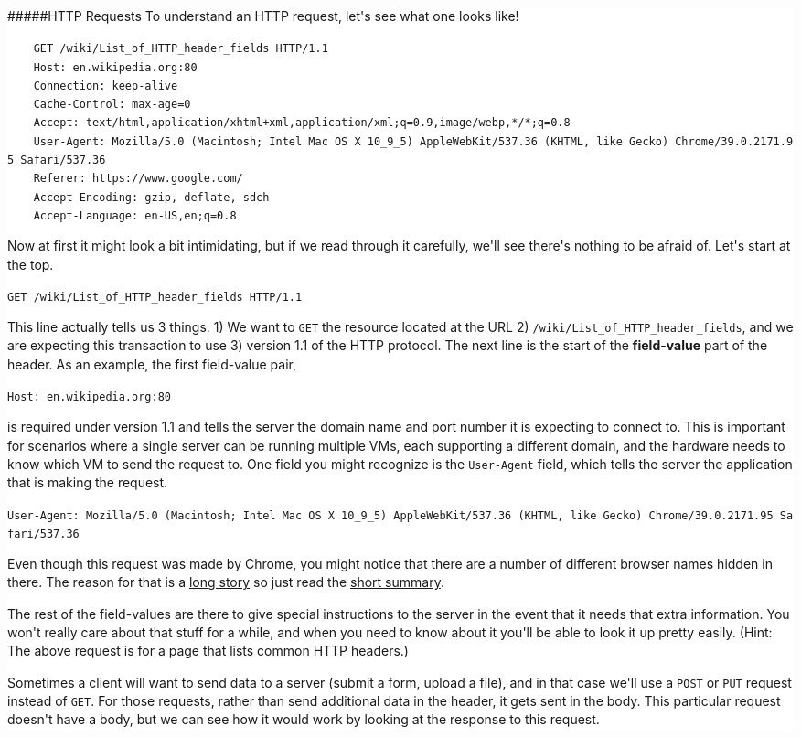 #####HTTP Requests
To understand an HTTP request, let's see what one looks like!

```
    GET /wiki/List_of_HTTP_header_fields HTTP/1.1
    Host: en.wikipedia.org:80
    Connection: keep-alive
    Cache-Control: max-age=0
    Accept: text/html,application/xhtml+xml,application/xml;q=0.9,image/webp,*/*;q=0.8
    User-Agent: Mozilla/5.0 (Macintosh; Intel Mac OS X 10_9_5) AppleWebKit/537.36 (KHTML, like Gecko) Chrome/39.0.2171.95 Safari/537.36
    Referer: https://www.google.com/
    Accept-Encoding: gzip, deflate, sdch
    Accept-Language: en-US,en;q=0.8
```

Now at first it might look a bit intimidating, but if we read through it carefully, we'll see there's nothing to be afraid of. Let's start at the top.

```
GET /wiki/List_of_HTTP_header_fields HTTP/1.1
```

This line actually tells us 3 things. 1) We want to `GET` the resource located at the URL 2) `/wiki/List_of_HTTP_header_fields`, and we are expecting this transaction to use 3) version 1.1 of the HTTP protocol. The next line is the start of the **field-value** part of the header. As an example, the first field-value pair,

```
Host: en.wikipedia.org:80
```

is required under version 1.1 and tells the server the domain name and port number it is expecting to connect to. This is important for scenarios where a single server can be running multiple VMs, each supporting a different domain, and the hardware needs to know which VM to send the request to. One field you might recognize is the `User-Agent` field, which tells the server the application that is making the request.

```
User-Agent: Mozilla/5.0 (Macintosh; Intel Mac OS X 10_9_5) AppleWebKit/537.36 (KHTML, like Gecko) Chrome/39.0.2171.95 Safari/537.36
```

Even though this request was made by Chrome, you might notice that there are a number of different browser names hidden in there. The reason for that is a [long story](http://webaim.org/blog/user-agent-string-history/) so just read the [short summary](http://stackoverflow.com/questions/1114254/why-mozilla-string-is-present-on-all-browsers-user-agent).

The rest of the field-values are there to give special instructions to the server in the event that it needs that extra information. You won't really care about that stuff for a while, and when you need to know about it you'll be able to look it up pretty easily. (Hint: The above request is for a page that lists [common HTTP headers](http://en.wikipedia.org/wiki/List_of_HTTP_header_fields).)

Sometimes a client will want to send data to a server (submit a form, upload a file), and in that case we'll use a `POST` or `PUT` request instead of `GET`. For those requests, rather than send additional data in the header, it gets sent in the body. This particular request doesn't have a body, but we can see how it would work by looking at the response to this request.
